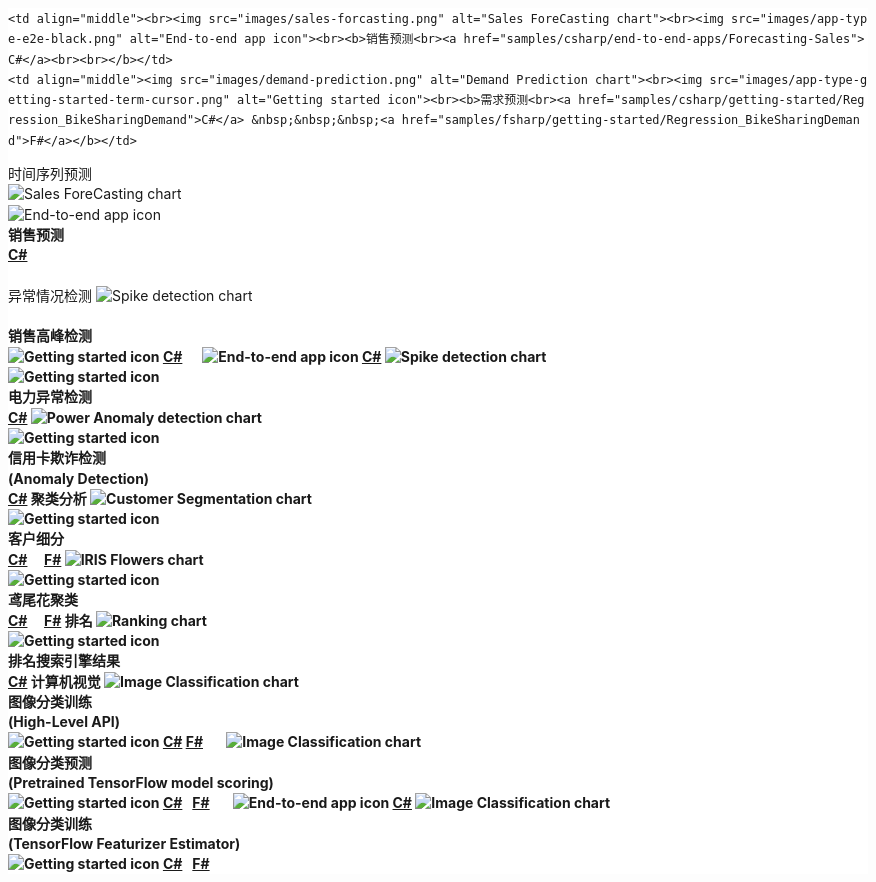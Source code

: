     <td align="middle"><br><img src="images/sales-forcasting.png" alt="Sales ForeCasting chart"><br><img src="images/app-type-e2e-black.png" alt="End-to-end app icon"><br><b>销售预测<br><a href="samples/csharp/end-to-end-apps/Forecasting-Sales">C#</a><br><br></b></td>
    <td align="middle"><img src="images/demand-prediction.png" alt="Demand Prediction chart"><br><img src="images/app-type-getting-started-term-cursor.png" alt="Getting started icon"><br><b>需求预测<br><a href="samples/csharp/getting-started/Regression_BikeSharingDemand">C#</a> &nbsp;&nbsp;&nbsp;<a href="samples/fsharp/getting-started/Regression_BikeSharingDemand">F#</a></b></td>
  </tr>
  <tr>
    <td align="middle" colspan="3">时间序列预测</td>
  </tr>
  <tr>
    <td align="middle"><br><img src="images/sales-forcasting.png" alt="Sales ForeCasting chart"><br><img src="images/app-type-e2e-black.png" alt="End-to-end app icon"><br><b>销售预测<br><a href="samples/csharp/end-to-end-apps/Forecasting-Sales">C#</a><br><br></b></td>
    <td></td>
    <td></td>
  </tr>
  <tr>
    <td align="middle" colspan="3">异常情况检测</td>
  </tr>
  <tr>
    <td align="middle"><img src="images/spike-detection.png" alt="Spike detection chart"><br><br><b>销售高峰检测<br><img src="images/app-type-getting-started-term-cursor.png" alt="Getting started icon">&nbsp;<a href="samples/csharp/getting-started/AnomalyDetection_Sales">C#</a>&nbsp&nbsp;&nbsp;&nbsp;&nbsp;
      <img src="images/app-type-e2e-black.png" alt="End-to-end app icon">&nbsp;<a href="samples/csharp/end-to-end-apps/AnomalyDetection-Sales">C#</a><b></td>
    <td align="middle"><img src="images/spike-detection.png" alt="Spike detection chart"><br><img src="images/app-type-getting-started-term-cursor.png" alt="Getting started icon"><br><b>电力异常检测<br><a href="samples/csharp/getting-started/AnomalyDetection_PowerMeterReadings">C#</a><b></td>
      <td align="middle"><img src="images/anomaly-detection.png" alt="Power Anomaly detection chart"><br><img src="images/app-type-getting-started-term-cursor.png" alt="Getting started icon"><br><b>信用卡欺诈检测<br>(Anomaly Detection)<br><a href="samples/csharp/getting-started/AnomalyDetection_CreditCardFraudDetection">C#</a><b></td>
  </tr> 
  <tr>
    <td align="middle" colspan="3">聚类分析</td>
  </tr>
  <tr>
   <td align="middle"><img src="images/customer-segmentation.png" alt="Customer Segmentation chart"><br><img src="images/app-type-getting-started-term-cursor.png" alt="Getting started icon"><br><b>客户细分<br><a href="samples/csharp/getting-started/Clustering_CustomerSegmentation">C#</a> &nbsp; &nbsp; <a href="samples/fsharp/getting-started/Clustering_CustomerSegmentation">F#</a></b></td>
    <td align="middle"><img src="images/clustering.png" alt="IRIS Flowers chart"><br><img src="images/app-type-getting-started-term-cursor.png" alt="Getting started icon"><br><b>鸢尾花聚类<br><a href="samples/csharp/getting-started/Clustering_Iris">C#</a> &nbsp; &nbsp; <a href="samples/fsharp/getting-started/Clustering_Iris">F#</a></b></td>
    <td></td>
 
  </tr>
  <tr>
    <td align="middle" colspan="3">排名</td>
  </tr>
  <tr>
    <td align="middle"><img src="images/ranking-numbered.png" alt="Ranking chart"><br><img src="images/app-type-getting-started-term-cursor.png" alt="Getting started icon"><br><b>排名搜索引擎结果<br><a href="samples/csharp/getting-started/Ranking_Web">C#</a><b></td>
      <td></td>
      <td></td>
  </tr>
  <tr>
    <td align="middle" colspan="3">计算机视觉</td>
  </tr>
  <tr>
  <td align="middle"><img src="images/image-classification.png" alt="Image Classification chart"><br><b>图像分类训练<br>    (High-Level API)<br>
    <img src="images/app-type-getting-started-term-cursor.png" alt="Getting started icon">&nbsp;<a href="samples/csharp/getting-started/DeepLearning_ImageClassification_Training">C#</a>&nbsp;<a href="samples/fsharp/getting-started/DeepLearning_ImageClassification_Training">F#</a>&nbsp;&nbsp&nbsp&nbsp&nbsp;&nbsp;
    </td>
    <td align="middle"><img src="images/image-classification.png" alt="Image Classification chart"><br><b>图像分类预测<br>(Pretrained TensorFlow model scoring)<br><img src="images/app-type-getting-started-term-cursor.png" alt="Getting started icon">&nbsp;<a href="samples/csharp/getting-started/DeepLearning_ImageClassification_TensorFlow">C#</a> &nbsp; <a href="samples/fsharp/getting-started/DeepLearning_ImageClassification_TensorFlow">F#</a>&nbsp;&nbsp&nbsp&nbsp&nbsp;&nbsp;
      <img src="images/app-type-e2e-black.png" alt="End-to-end app icon">&nbsp;<a href="samples/csharp/end-to-end-apps/DeepLearning_ImageClassification_TensorFlow">C#</a><b></td><b></td>
    <td align="middle"><img src="images/image-classification.png" alt="Image Classification chart"><br><b>图像分类训练<br>    (TensorFlow Featurizer Estimator)<br><img src="images/app-type-getting-started-term-cursor.png" alt="Getting started icon">&nbsp;<a href="samples/csharp/getting-started/DeepLearning_TensorFlowEstimator">C#</a> &nbsp; <a href="samples/fsharp/getting-started/DeepLearning_TensorFlowEstimator">F#</a><b></td>
 